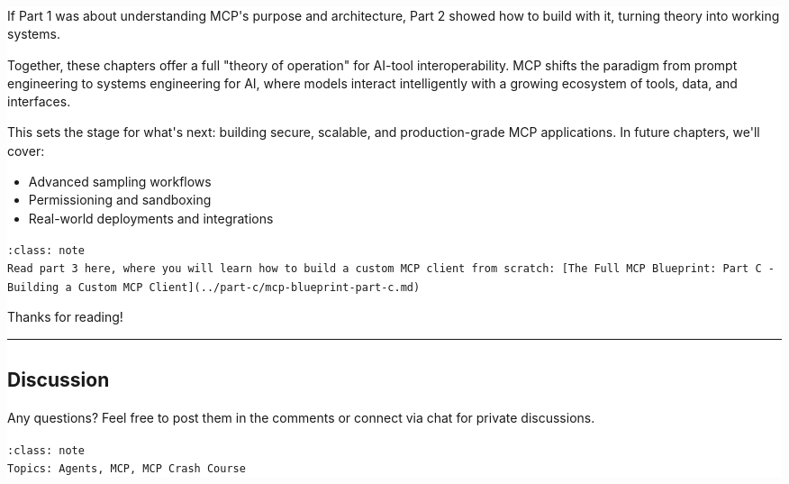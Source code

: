 If Part 1 was about understanding MCP's purpose and architecture, Part 2 showed how to build with it, turning theory into working systems.

Together, these chapters offer a full "theory of operation" for AI-tool interoperability. MCP shifts the paradigm from prompt engineering to systems engineering for AI, where models interact intelligently with a growing ecosystem of tools, data, and interfaces.

This sets the stage for what's next: building secure, scalable, and production-grade MCP applications. In future chapters, we'll cover:

- Advanced sampling workflows
- Permissioning and sandboxing
- Real-world deployments and integrations

```{admonition} Next Chapter
:class: note
Read part 3 here, where you will learn how to build a custom MCP client from scratch: [The Full MCP Blueprint: Part C - Building a Custom MCP Client](../part-c/mcp-blueprint-part-c.md)
```

Thanks for reading!

---

## Discussion

Any questions? Feel free to post them in the comments or connect via chat for private discussions.

```{admonition} Tags
:class: note
Topics: Agents, MCP, MCP Crash Course
```
